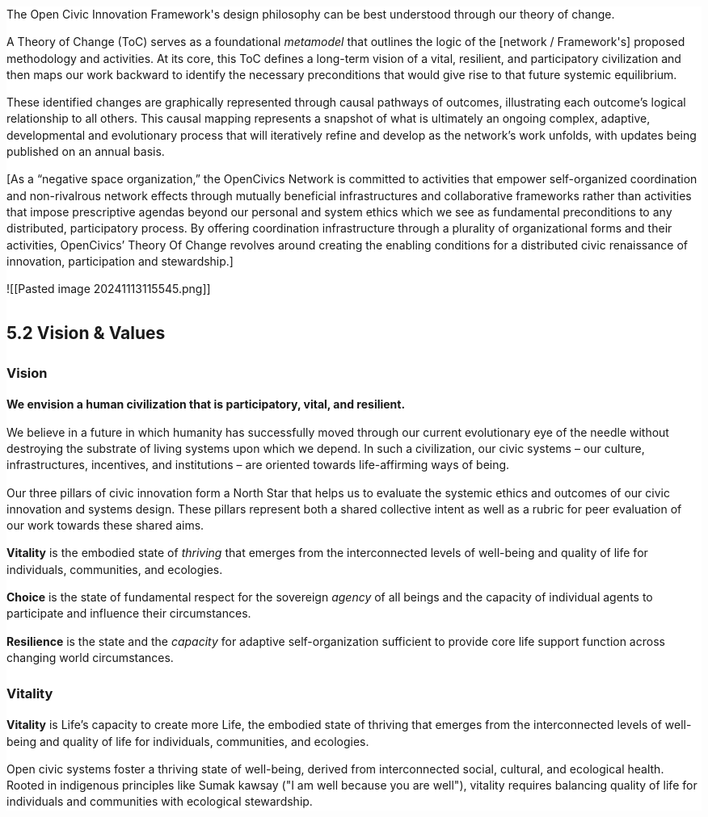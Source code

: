 The Open Civic Innovation Framework's design philosophy can be best understood through our theory of change.

A Theory of Change (ToC) serves as a foundational *metamodel* that outlines the logic of the [network / Framework's] proposed methodology and activities. At its core, this ToC defines a long-term vision of a vital, resilient, and participatory civilization and then maps our work backward to identify the necessary preconditions that would give rise to that future systemic equilibrium.

These identified changes are graphically represented through causal pathways of outcomes, illustrating each outcome’s logical relationship to all others. This causal mapping represents a snapshot of what is ultimately an ongoing complex, adaptive, developmental and evolutionary process that will iteratively refine and develop as the network’s work unfolds, with updates being published on an annual basis.

[As a “negative space organization,” the OpenCivics Network is committed to activities that empower self-organized coordination and non-rivalrous network effects through mutually beneficial infrastructures and collaborative frameworks rather than activities that impose prescriptive agendas beyond our personal and system ethics which we see as fundamental preconditions to any distributed, participatory process. By offering coordination infrastructure through a plurality of organizational forms and their activities, OpenCivics’ Theory Of Change revolves around creating the enabling conditions for a distributed civic renaissance of innovation, participation and stewardship.]

![[Pasted image 20241113115545.png]]

## 5.2 Vision & Values

### Vision

**We envision a human civilization that is participatory, vital, and resilient.**

We believe in a future in which humanity has successfully moved through our current evolutionary eye of the needle without destroying the substrate of living systems upon which we depend. In such a civilization, our civic systems – our culture, infrastructures, incentives, and institutions – are oriented towards life-affirming ways of being.

Our three pillars of civic innovation form a North Star that helps us to evaluate the systemic ethics and outcomes of our civic innovation and systems design. These pillars represent both a shared collective intent as well as a rubric for peer evaluation of our work towards these shared aims.

**Vitality** is the embodied state of _thriving_ that emerges from the interconnected levels of well-being and quality of life for individuals, communities, and ecologies.

**Choice** is the state of fundamental respect for the sovereign _agency_ of all beings and the capacity of individual agents to participate and influence their circumstances.

**Resilience** is the state and the _capacity_ for adaptive self-organization sufficient to provide core life support function across changing world circumstances.

### Vitality

**Vitality** is Life’s capacity to create more Life, the embodied state of thriving that emerges from the interconnected levels of well-being and quality of life for individuals, communities, and ecologies.

Open civic systems foster a thriving state of well-being, derived from interconnected social, cultural, and ecological health. Rooted in indigenous principles like Sumak kawsay ("I am well because you are well"), vitality requires balancing quality of life for individuals and communities with ecological stewardship.
